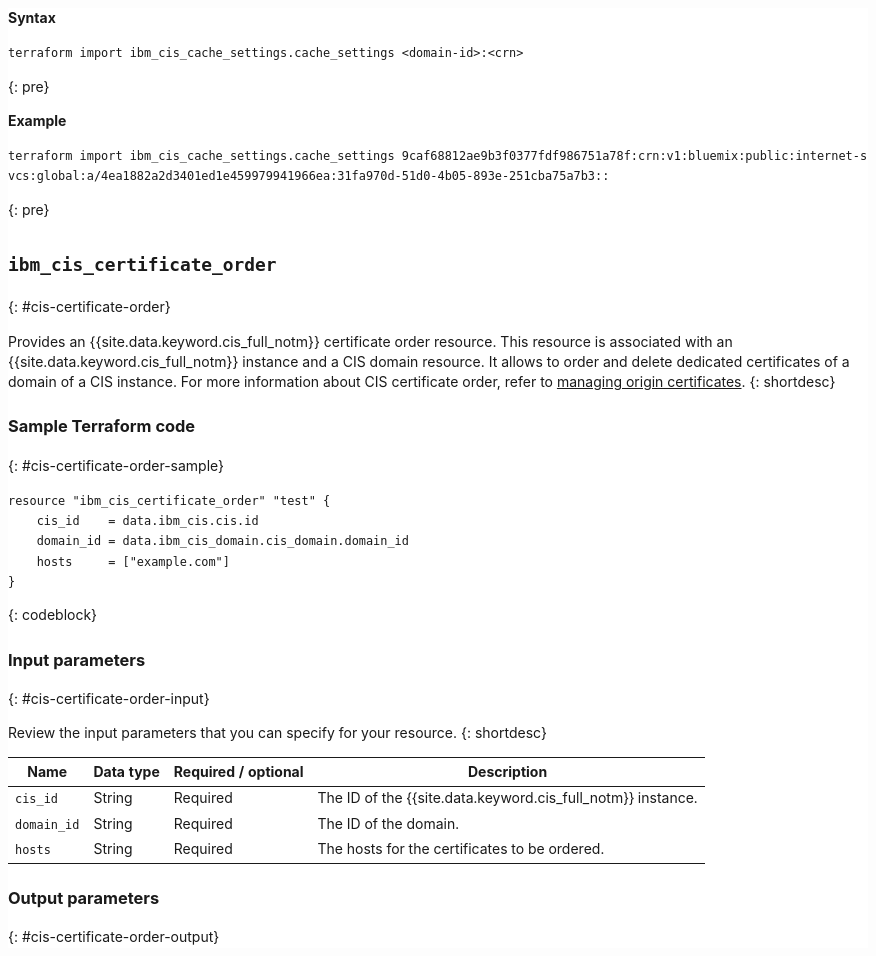**Syntax**

```
terraform import ibm_cis_cache_settings.cache_settings <domain-id>:<crn>
```
{: pre}

**Example**

```
terraform import ibm_cis_cache_settings.cache_settings 9caf68812ae9b3f0377fdf986751a78f:crn:v1:bluemix:public:internet-svcs:global:a/4ea1882a2d3401ed1e459979941966ea:31fa970d-51d0-4b05-893e-251cba75a7b3::
```
{: pre}

## `ibm_cis_certificate_order`
{: #cis-certificate-order}

 Provides an {{site.data.keyword.cis_full_notm}} certificate order resource. This resource is associated with an {{site.data.keyword.cis_full_notm}} instance and a CIS domain resource. It allows to order and delete dedicated certificates of a domain of a CIS instance. For more information about CIS certificate order, refer to [managing origin certificates](/docs/cis?topic=cis-cis-origin-certificates).
 {: shortdesc}

 ### Sample Terraform code
{: #cis-certificate-order-sample}

```
resource "ibm_cis_certificate_order" "test" {
	cis_id    = data.ibm_cis.cis.id
	domain_id = data.ibm_cis_domain.cis_domain.domain_id
	hosts     = ["example.com"]
}
```
{: codeblock}

### Input parameters
{: #cis-certificate-order-input}

Review the input parameters that you can specify for your resource. 
{: shortdesc}

|Name|Data type|Required / optional|Description|
|----|-----------|-----------|---------------------|
|`cis_id`|String|Required|The ID of the {{site.data.keyword.cis_full_notm}} instance.|
|`domain_id`|String|Required|The ID of the domain. |
|`hosts`|String|Required|The hosts for the certificates to be ordered.|


### Output parameters
{: #cis-certificate-order-output}
